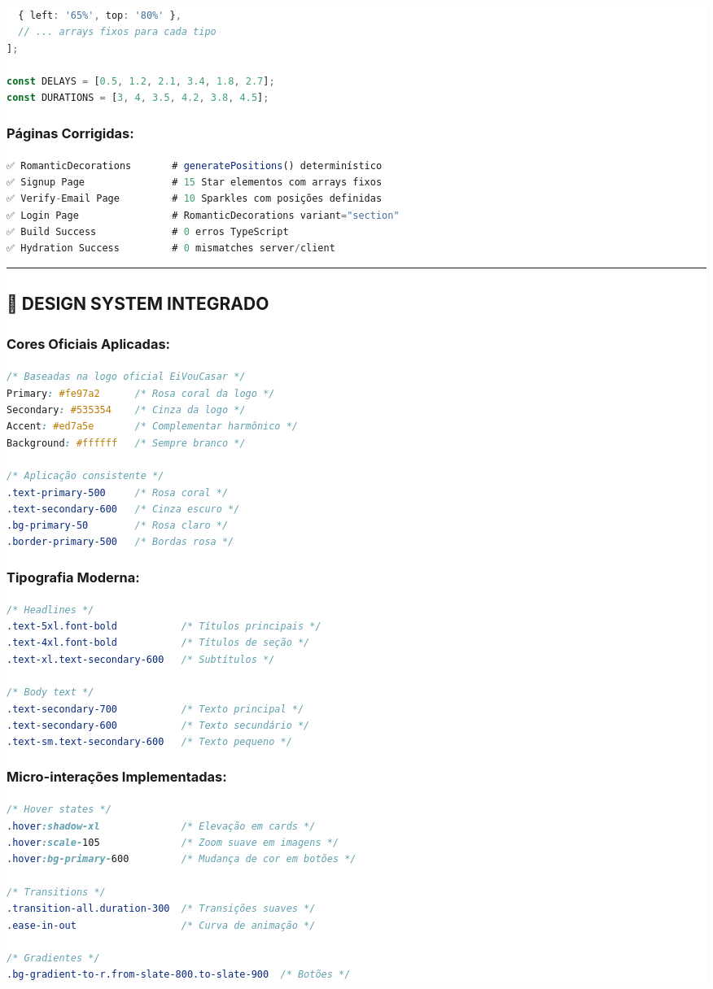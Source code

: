 ```typescript
  { left: '65%', top: '80%' },
  // ... arrays fixos para cada tipo
];

const DELAYS = [0.5, 1.2, 2.1, 3.4, 1.8, 2.7];
const DURATIONS = [3, 4, 3.5, 4.2, 3.8, 4.5];
```

### **Páginas Corrigidas:**
```typescript
✅ RomanticDecorations       # generatePositions() determinístico
✅ Signup Page               # 15 Star elementos com arrays fixos
✅ Verify-Email Page         # 10 Sparkles com posições definidas
✅ Login Page                # RomanticDecorations variant="section"
✅ Build Success             # 0 erros TypeScript
✅ Hydration Success         # 0 mismatches server/client
```

---

## 🎨 **DESIGN SYSTEM INTEGRADO**

### **Cores Oficiais Aplicadas:**
```css
/* Baseadas na logo oficial EiVouCasar */
Primary: #fe97a2      /* Rosa coral da logo */
Secondary: #535354    /* Cinza da logo */
Accent: #ed7a5e       /* Complementar harmônico */
Background: #ffffff   /* Sempre branco */

/* Aplicação consistente */
.text-primary-500     /* Rosa coral */
.text-secondary-600   /* Cinza escuro */
.bg-primary-50        /* Rosa claro */
.border-primary-500   /* Bordas rosa */
```

### **Tipografia Moderna:**
```css
/* Headlines */
.text-5xl.font-bold           /* Títulos principais */
.text-4xl.font-bold           /* Títulos de seção */
.text-xl.text-secondary-600   /* Subtítulos */

/* Body text */
.text-secondary-700           /* Texto principal */
.text-secondary-600           /* Texto secundário */
.text-sm.text-secondary-600   /* Texto pequeno */
```

### **Micro-interações Implementadas:**
```css
/* Hover states */
.hover:shadow-xl              /* Elevação em cards */
.hover:scale-105              /* Zoom suave em imagens */
.hover:bg-primary-600         /* Mudança de cor em botões */

/* Transitions */
.transition-all.duration-300  /* Transições suaves */
.ease-in-out                  /* Curva de animação */

/* Gradientes */
.bg-gradient-to-r.from-slate-800.to-slate-900  /* Botões */
```